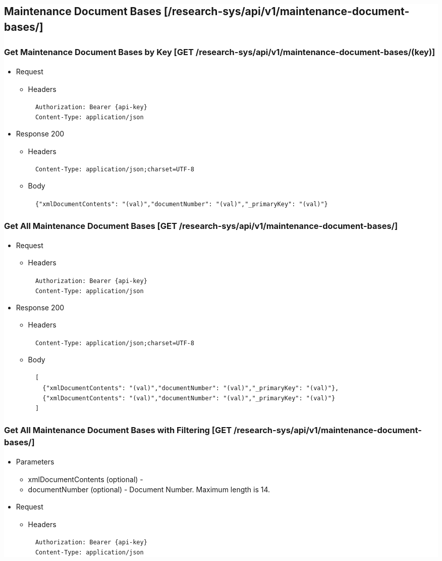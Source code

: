 ## Maintenance Document Bases [/research-sys/api/v1/maintenance-document-bases/]

### Get Maintenance Document Bases by Key [GET /research-sys/api/v1/maintenance-document-bases/(key)]
	 
+ Request

    + Headers

            Authorization: Bearer {api-key}
            Content-Type: application/json

+ Response 200
    + Headers

            Content-Type: application/json;charset=UTF-8

    + Body
    
            {"xmlDocumentContents": "(val)","documentNumber": "(val)","_primaryKey": "(val)"}

### Get All Maintenance Document Bases [GET /research-sys/api/v1/maintenance-document-bases/]
	 
+ Request

    + Headers

            Authorization: Bearer {api-key}
            Content-Type: application/json

+ Response 200
    + Headers

            Content-Type: application/json;charset=UTF-8

    + Body
    
            [
              {"xmlDocumentContents": "(val)","documentNumber": "(val)","_primaryKey": "(val)"},
              {"xmlDocumentContents": "(val)","documentNumber": "(val)","_primaryKey": "(val)"}
            ]

### Get All Maintenance Document Bases with Filtering [GET /research-sys/api/v1/maintenance-document-bases/]
    
+ Parameters

    + xmlDocumentContents (optional) - 
    + documentNumber (optional) - Document Number. Maximum length is 14.

            
+ Request

    + Headers

            Authorization: Bearer {api-key}
            Content-Type: application/json 
